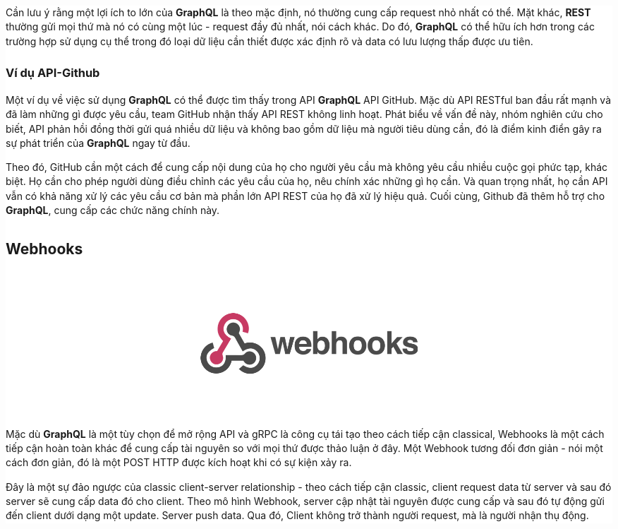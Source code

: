  Cần lưu ý rằng một lợi ích to lớn của **GraphQL** là theo mặc định, nó thường cung cấp request 
nhỏ nhất có thể. Mặt khác, **REST** thường gửi mọi thứ mà nó có cùng một lúc - request đầy đủ 
nhất, nói cách khác. Do đó, **GraphQL** có thể hữu ích hơn trong các trường hợp sử dụng cụ thể 
trong đó loại dữ liệu cần thiết được xác định rõ và data có lưu lượng thấp được ưu tiên.

### Ví dụ API-Github

 Một ví dụ về việc sử dụng **GraphQL** có thể được tìm thấy trong API **GraphQL** API GitHub. Mặc dù 
API RESTful ban đầu rất mạnh và đã làm những gì được yêu cầu, team GitHub nhận thấy API REST 
không linh hoạt. Phát biểu về vấn đề này, nhóm nghiên cứu cho biết, API phản hồi đồng thời gửi
quá nhiều dữ liệu và không bao gồm dữ liệu mà người tiêu dùng cần, đó là điểm kinh điển gây ra
sự phát triển của **GraphQL** ngay từ đầu.

 Theo đó, GitHub cần một cách để cung cấp nội dung của họ cho người yêu cầu mà không yêu cầu nhiều
cuộc gọi phức tạp, khác biệt. Họ cần cho phép người dùng điều chỉnh các yêu cầu của họ, nêu chính
xác những gì họ cần. Và quan trọng nhất, họ cần API vẫn có khả năng xử lý các yêu cầu cơ bản mà 
phần lớn API REST của họ đã xử lý hiệu quả. Cuối cùng, Github đã thêm hỗ trợ cho **GraphQL**, cung cấp
các chức năng chính này.

## Webhooks
<div align="center"><img src="asset/1_VJlGC2-Em6UNwhYKrw4weQ.png" height="200px"></div>

 Mặc dù **GraphQL** là một tùy chọn để mở rộng API và gRPC là công cụ tái tạo theo cách tiếp 
cận classical, Webhooks là một cách tiếp cận hoàn toàn khác để cung cấp tài nguyên so với mọi 
thứ được thảo luận ở đây. Một Webhook tương đối đơn giản - nói một cách đơn giản, đó là một 
POST HTTP được kích hoạt khi có sự kiện xảy ra.

 Đây là một sự đảo ngược của classic client-server relationship - theo cách tiếp cận classic,
client request data từ server và sau đó server sẽ cung cấp data đó cho client. Theo mô hình 
Webhook, server cập nhật tài nguyên được cung cấp và sau đó tự động gửi đến client dưới dạng 
một update. Server push data. Qua đó, Client không trở thành người request, mà là người nhận
thụ động.

